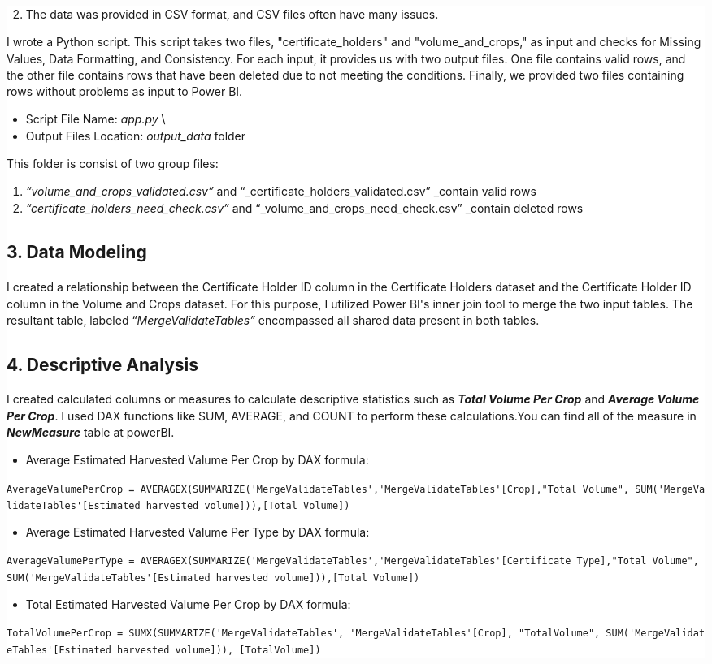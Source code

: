 2. The data was provided in CSV format, and CSV files often have many issues.

I wrote a Python script. This script takes two files, "certificate_holders" and "volume_and_crops," as input and checks for Missing Values, Data Formatting, and Consistency. For each input, it provides us with two output files. One file contains valid rows, and the other file contains rows that have been deleted due to not meeting the conditions. Finally, we provided two files containing rows without problems as input to Power BI.

- Script File Name: _app.py_ \
- Output Files Location: _output_data_ folder

This folder is consist of two group files: 

1. _“volume_and_crops_validated.csv”_ and “_certificate_holders_validated.csv” _contain valid rows
2. _“certificate_holders_need_check.csv”_ and “_volume_and_crops_need_check.csv” _contain deleted rows


## 3. Data Modeling

I created a relationship between the Certificate Holder ID column in the Certificate Holders dataset and the Certificate Holder ID column in the Volume and Crops dataset. For this purpose, I utilized Power BI's inner join tool to merge the two input tables. The resultant table, labeled “_MergeValidateTables”_ encompassed all shared data present in both tables.


## 4. Descriptive Analysis

I created calculated columns or measures to calculate descriptive statistics such as **_Total Volume Per Crop_** and **_Average Volume Per Crop_**. I used DAX functions like SUM, AVERAGE, and COUNT to perform these calculations.You can find all of the measure in **_NewMeasure_** table at powerBI.


* Average Estimated Harvested Valume Per Crop by DAX formula: 


```
AverageValumePerCrop = AVERAGEX(SUMMARIZE('MergeValidateTables','MergeValidateTables'[Crop],"Total Volume", SUM('MergeValidateTables'[Estimated harvested volume])),[Total Volume])

```



* Average Estimated Harvested Valume Per Type by DAX formula: 


```
AverageValumePerType = AVERAGEX(SUMMARIZE('MergeValidateTables','MergeValidateTables'[Certificate Type],"Total Volume", SUM('MergeValidateTables'[Estimated harvested volume])),[Total Volume])

```



* Total Estimated Harvested Valume Per Crop by DAX formula: 


```
TotalVolumePerCrop = SUMX(SUMMARIZE('MergeValidateTables', 'MergeValidateTables'[Crop], "TotalVolume", SUM('MergeValidateTables'[Estimated harvested volume])), [TotalVolume])

```
